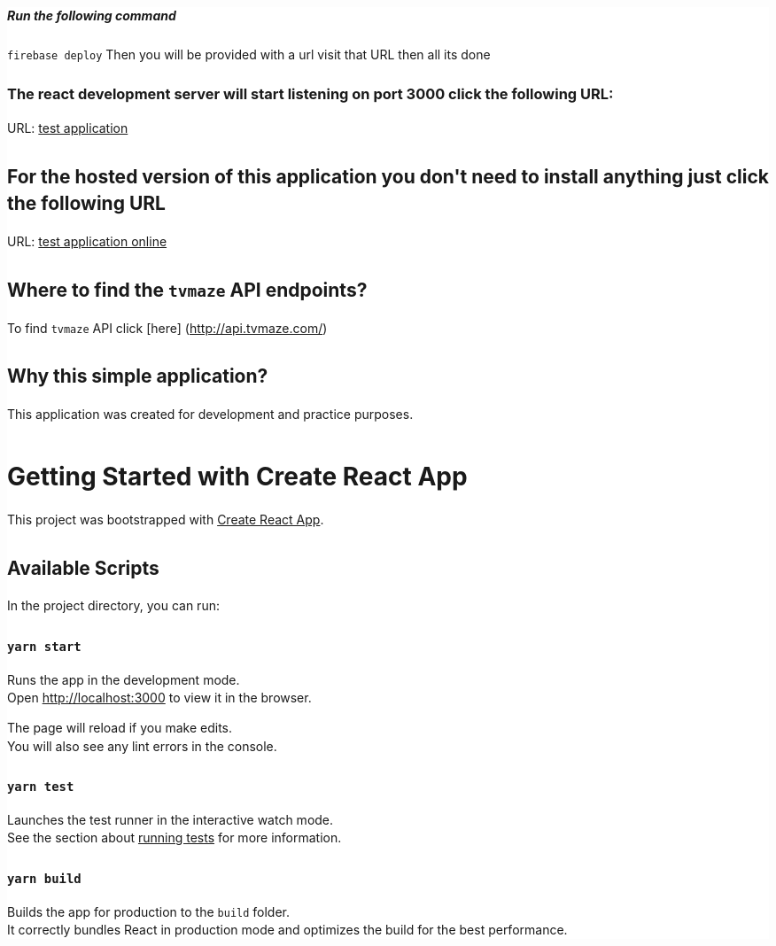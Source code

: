 ##### Run the following command

`firebase deploy`
Then you will be provided with a url visit that URL then all its done

### The react development server will start listening on port 3000 click the following URL:

URL: [test application](http://localhost:3000)

## For the hosted version of this application you don't need to install anything just click the following URL

URL: [test application online](https://crispen-people-search-engine.web.app)

## Where to find the `tvmaze` API endpoints?

To find `tvmaze` API click [here] (http://api.tvmaze.com/)

## Why this simple application?

This application was created for development and practice purposes.

# Getting Started with Create React App

This project was bootstrapped with [Create React App](https://github.com/facebook/create-react-app).

## Available Scripts

In the project directory, you can run:

### `yarn start`

Runs the app in the development mode.\
Open [http://localhost:3000](http://localhost:3000) to view it in the browser.

The page will reload if you make edits.\
You will also see any lint errors in the console.

### `yarn test`

Launches the test runner in the interactive watch mode.\
See the section about [running tests](https://facebook.github.io/create-react-app/docs/running-tests) for more information.

### `yarn build`

Builds the app for production to the `build` folder.\
It correctly bundles React in production mode and optimizes the build for the best performance.
